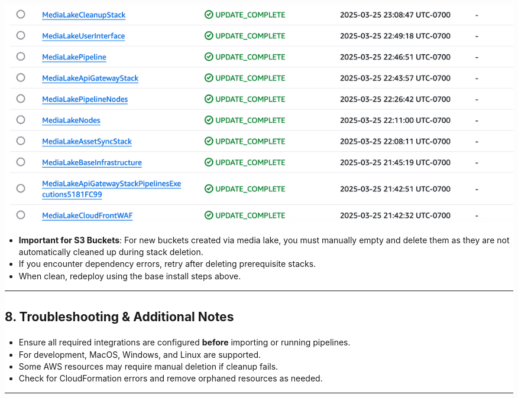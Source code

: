   ![CloudFormation Stacks](../images/installation-guide/medialake-incremental-updates-using-a-url.png)
- **Important for S3 Buckets**: For new buckets created via media lake, you must manually empty and delete them as they are not automatically cleaned up during stack deletion.
- If you encounter dependency errors, retry after deleting prerequisite stacks.
- When clean, redeploy using the base install steps above.

---

## 8. Troubleshooting & Additional Notes

- Ensure all required integrations are configured **before** importing or running pipelines.
- For development, MacOS, Windows, and Linux are supported.
- Some AWS resources may require manual deletion if cleanup fails.
- Check for CloudFormation errors and remove orphaned resources as needed.

---
